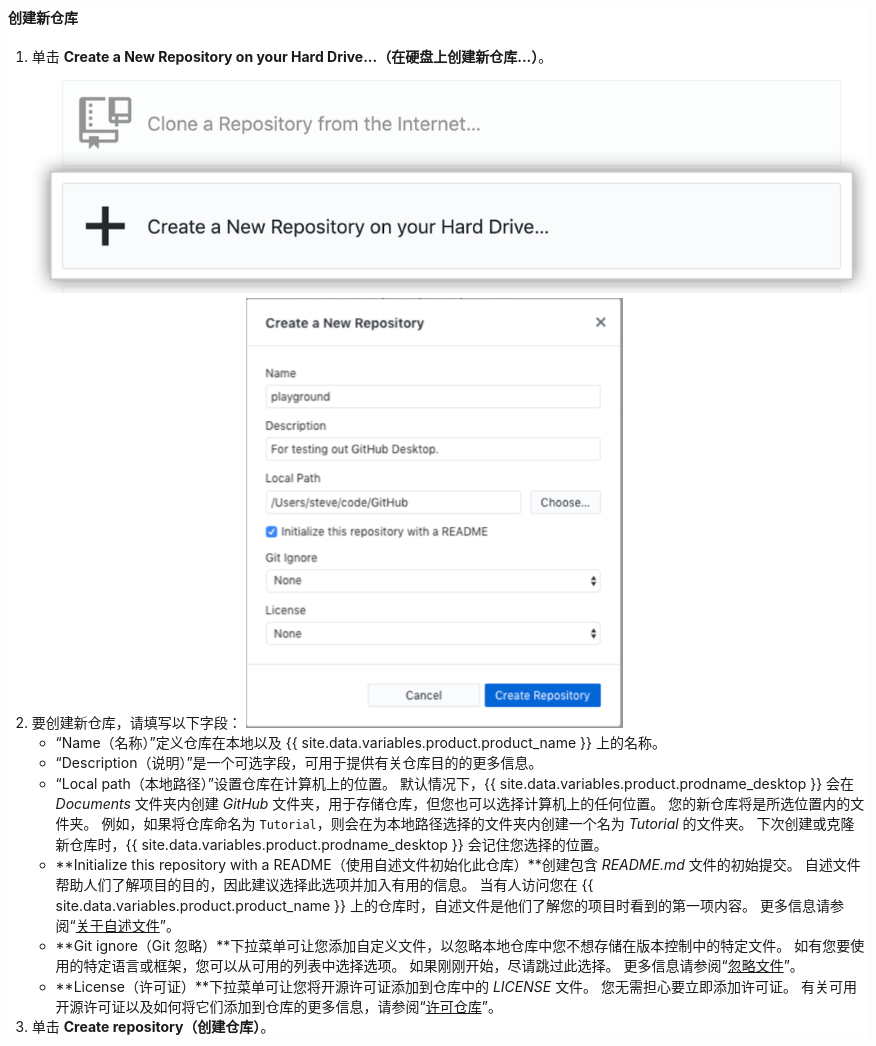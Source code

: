 #### 创建新仓库

1. 单击 **Create a New Repository on your Hard Drive...（在硬盘上创建新仓库...）**。 ![创建新仓库](/assets/images/help/desktop/getting-started-guide/creating-a-repository.png)
2. 要创建新仓库，请填写以下字段： ![创建仓库选项](/assets/images/help/desktop/getting-started-guide/create-a-new-repository-options.png)
   - “Name（名称）”定义仓库在本地以及 {{ site.data.variables.product.product_name }} 上的名称。
   - “Description（说明）”是一个可选字段，可用于提供有关仓库目的的更多信息。
   - “Local path（本地路径）”设置仓库在计算机上的位置。 默认情况下，{{ site.data.variables.product.prodname_desktop }} 会在 _Documents_ 文件夹内创建 _GitHub_ 文件夹，用于存储仓库，但您也可以选择计算机上的任何位置。 您的新仓库将是所选位置内的文件夹。 例如，如果将仓库命名为 `Tutorial`，则会在为本地路径选择的文件夹内创建一个名为 _Tutorial_ 的文件夹。 下次创建或克隆新仓库时，{{ site.data.variables.product.prodname_desktop }} 会记住您选择的位置。
   - **Initialize this repository with a README（使用自述文件初始化此仓库）**创建包含 _README.md_ 文件的初始提交。 自述文件帮助人们了解项目的目的，因此建议选择此选项并加入有用的信息。 当有人访问您在 {{ site.data.variables.product.product_name }} 上的仓库时，自述文件是他们了解您的项目时看到的第一项内容。 更多信息请参阅“[关于自述文件](/articles/about-readmes)”。
   - **Git ignore（Git 忽略）**下拉菜单可让您添加自定义文件，以忽略本地仓库中您不想存储在版本控制中的特定文件。 如有您要使用的特定语言或框架，您可以从可用的列表中选择选项。 如果刚刚开始，尽请跳过此选择。 更多信息请参阅“[忽略文件](/articles/ignoring-files)”。
   - **License（许可证）**下拉菜单可让您将开源许可证添加到仓库中的 _LICENSE_ 文件。 您无需担心要立即添加许可证。 有关可用开源许可证以及如何将它们添加到仓库的更多信息，请参阅“[许可仓库](/articles/licensing-a-repository)”。
3. 单击 **Create repository（创建仓库）**。
